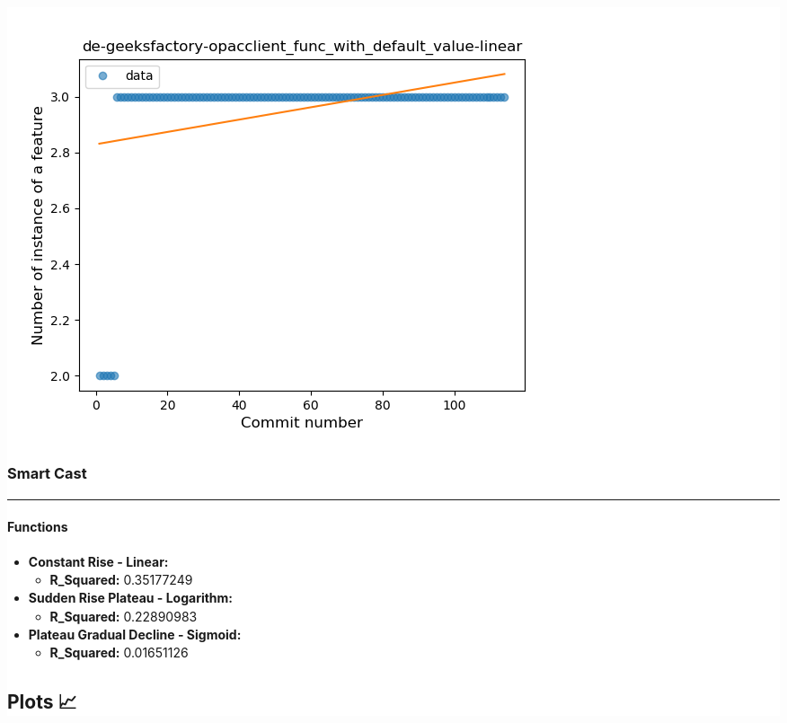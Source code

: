 ![de-geeksfactory-opacclient T1](../plots/de-geeksfactory-opacclient_func_with_default_value_T1.png)
### <a name="smart_cast">Smart Cast</a>
----
#### Functions
* **Constant Rise - Linear:** ![equation](http://latex.codecogs.com/svg.latex?0.004995x%20&plus;%208.378094)
    * **R_Squared:** 0.35177249
* **Sudden Rise Plateau - Logarithm:** ![equation](http://latex.codecogs.com/svg.latex?0.268106%5Clog_%7B3.71697%7D%28x%29%20&plus;%207.951205)
    * **R_Squared:** 0.22890983
* **Plateau Gradual Decline - Sigmoid:** ![equation](http://latex.codecogs.com/svg.latex?%5Cfrac%7B-0.217949%7D%7B1%20&plus;%20%5Cepsilon%5E%28-25.72608%28x%20-10.267308%29%29%7D%20&plus;%209.0)
    * **R_Squared:** 0.01651126

**Plots** :chart_with_upwards_trend:
-----
